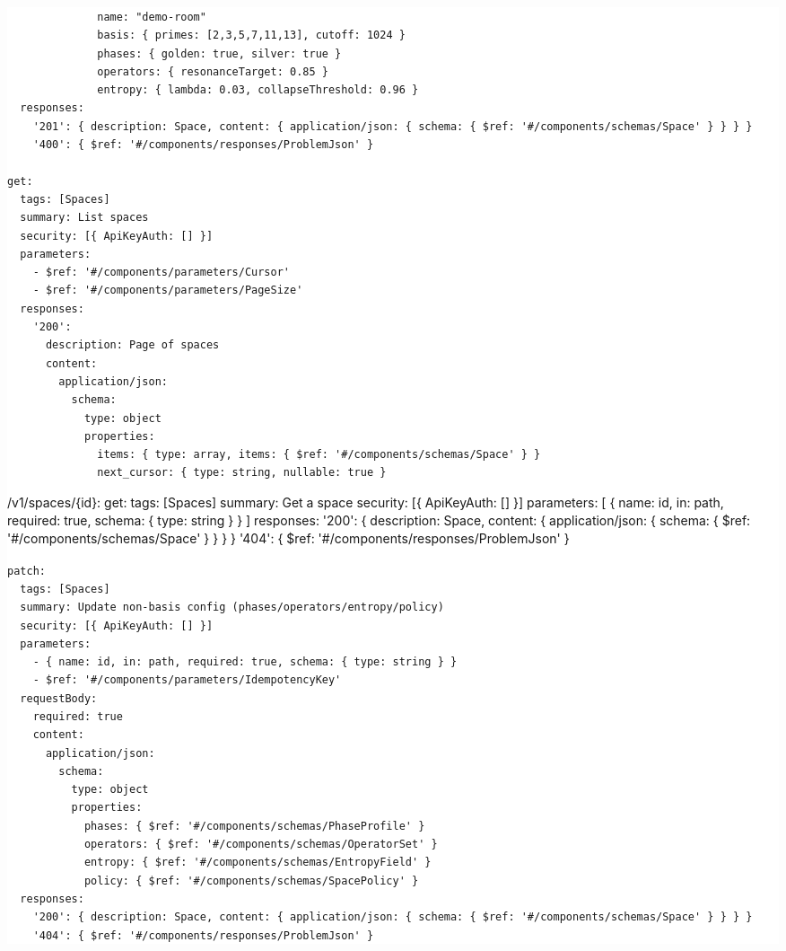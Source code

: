                   name: "demo-room"
                  basis: { primes: [2,3,5,7,11,13], cutoff: 1024 }
                  phases: { golden: true, silver: true }
                  operators: { resonanceTarget: 0.85 }
                  entropy: { lambda: 0.03, collapseThreshold: 0.96 }
      responses:
        '201': { description: Space, content: { application/json: { schema: { $ref: '#/components/schemas/Space' } } } }
        '400': { $ref: '#/components/responses/ProblemJson' }

    get:
      tags: [Spaces]
      summary: List spaces
      security: [{ ApiKeyAuth: [] }]
      parameters:
        - $ref: '#/components/parameters/Cursor'
        - $ref: '#/components/parameters/PageSize'
      responses:
        '200':
          description: Page of spaces
          content:
            application/json:
              schema:
                type: object
                properties:
                  items: { type: array, items: { $ref: '#/components/schemas/Space' } }
                  next_cursor: { type: string, nullable: true }

  /v1/spaces/{id}:
    get:
      tags: [Spaces]
      summary: Get a space
      security: [{ ApiKeyAuth: [] }]
      parameters: [ { name: id, in: path, required: true, schema: { type: string } } ]
      responses:
        '200': { description: Space, content: { application/json: { schema: { $ref: '#/components/schemas/Space' } } } }
        '404': { $ref: '#/components/responses/ProblemJson' }

    patch:
      tags: [Spaces]
      summary: Update non-basis config (phases/operators/entropy/policy)
      security: [{ ApiKeyAuth: [] }]
      parameters:
        - { name: id, in: path, required: true, schema: { type: string } }
        - $ref: '#/components/parameters/IdempotencyKey'
      requestBody:
        required: true
        content:
          application/json:
            schema:
              type: object
              properties:
                phases: { $ref: '#/components/schemas/PhaseProfile' }
                operators: { $ref: '#/components/schemas/OperatorSet' }
                entropy: { $ref: '#/components/schemas/EntropyField' }
                policy: { $ref: '#/components/schemas/SpacePolicy' }
      responses:
        '200': { description: Space, content: { application/json: { schema: { $ref: '#/components/schemas/Space' } } } }
        '404': { $ref: '#/components/responses/ProblemJson' }
